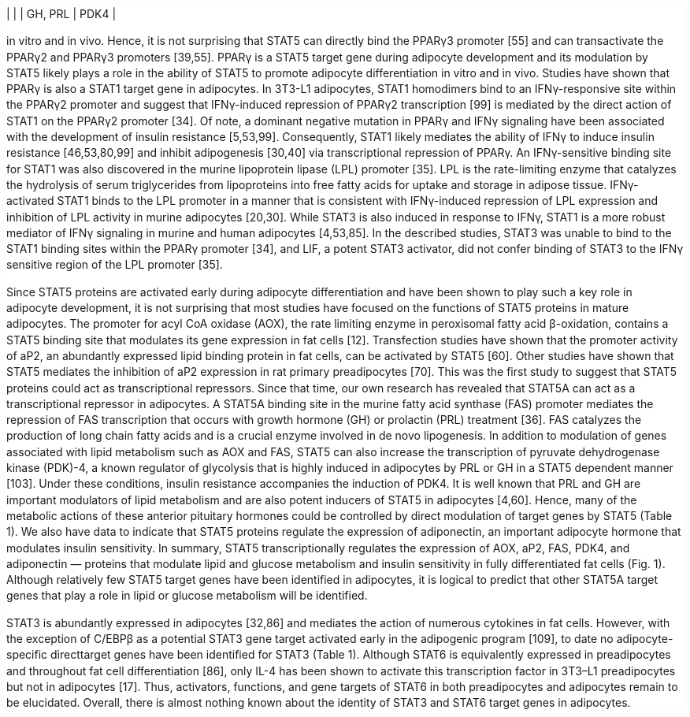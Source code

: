|               |        | GH, PRL        | PDK4        |

in vitro and in vivo. Hence, it is not surprising that STAT5 can directly bind the PPARγ3 promoter [55] and can transactivate the PPARγ2 and PPARγ3 promoters [39,55]. PPARγ is a STAT5 target gene during adipocyte development and its modulation by STAT5 likely plays a role in the ability of STAT5 to promote adipocyte differentiation in vitro and in vivo. Studies have shown that PPARγ is also a STAT1 target gene in adipocytes. In 3T3-L1 adipocytes, STAT1 homodimers bind to an IFNγ-responsive site within the PPARγ2 promoter and suggest that IFNγ-induced repression of PPARγ2 transcription [99] is mediated by the direct action of STAT1 on the PPARγ2 promoter [34]. Of note, a dominant negative mutation in PPARγ and IFNγ signaling have been associated with the development of insulin resistance [5,53,99]. Consequently, STAT1 likely mediates the ability of IFNγ to induce insulin resistance [46,53,80,99] and inhibit adipogenesis [30,40] via transcriptional repression of PPARγ. An IFNγ-sensitive binding site for STAT1 was also discovered in the murine lipoprotein lipase (LPL) promoter [35]. LPL is the rate-limiting enzyme that catalyzes the hydrolysis of serum triglycerides from lipoproteins into free fatty acids for uptake and storage in adipose tissue. IFNγ-activated STAT1 binds to the LPL promoter in a manner that is consistent with IFNγ-induced repression of LPL expression and inhibition of LPL activity in murine adipocytes [20,30]. While STAT3 is also induced in response to IFNγ, STAT1 is a more robust mediator of IFNγ signaling in murine and human adipocytes [4,53,85]. In the described studies, STAT3 was unable to bind to the STAT1 binding sites within the PPARγ promoter [34], and LIF, a potent STAT3 activator, did not confer binding of STAT3 to the IFNγ sensitive region of the LPL promoter [35].

Since STAT5 proteins are activated early during adipocyte differentiation and have been shown to play such a key role in adipocyte development, it is not surprising that most studies have focused on the functions of STAT5 proteins in mature adipocytes. The promoter for acyl CoA oxidase (AOX), the rate limiting enzyme in peroxisomal fatty acid β-oxidation, contains a STAT5 binding site that modulates its gene expression in fat cells [12]. Transfection studies have shown that the promoter activity of aP2, an abundantly expressed lipid binding protein in fat cells, can be activated by STAT5 [60]. Other studies have shown that STAT5 mediates the inhibition of aP2 expression in rat primary preadipocytes [70]. This was the first study to suggest that STAT5 proteins could act as transcriptional repressors. Since that time, our own research has revealed that STAT5A can act as a transcriptional repressor in adipocytes. A STAT5A binding site in the murine fatty acid synthase (FAS) promoter mediates the repression of FAS transcription that occurs with growth hormone (GH) or prolactin (PRL) treatment [36]. FAS catalyzes the production of long chain fatty acids and is a crucial enzyme involved in de novo lipogenesis. In addition to modulation of genes associated with lipid metabolism such as AOX and FAS, STAT5 can also increase the transcription of pyruvate dehydrogenase kinase (PDK)-4, a known regulator of glycolysis that is highly induced in adipocytes by PRL or GH in a STAT5 dependent manner [103]. Under these conditions, insulin resistance accompanies the induction of PDK4. It is well known that PRL and GH are important modulators of lipid metabolism and are also potent inducers of STAT5 in adipocytes [4,60]. Hence, many of the metabolic actions of these anterior pituitary hormones could be controlled by direct modulation of target genes by STAT5 (Table 1). We also have data to indicate that STAT5 proteins regulate the expression of adiponectin, an important adipocyte hormone that modulates insulin sensitivity. In summary, STAT5 transcriptionally regulates the expression of AOX, aP2, FAS, PDK4, and adiponectin — proteins that modulate lipid and glucose metabolism and insulin sensitivity in fully differentiated fat cells (Fig. 1). Although relatively few STAT5 target genes have been identified in adipocytes, it is logical to predict that other STAT5A target genes that play a role in lipid or glucose metabolism will be identified.

STAT3 is abundantly expressed in adipocytes [32,86] and mediates the action of numerous cytokines in fat cells. However, with the exception of C/EBPβ as a potential STAT3 gene target activated early in the adipogenic program [109], to date no adipocyte-specific directtarget genes have been identified for STAT3 (Table 1). Although STAT6 is equivalently expressed in preadipocytes and throughout fat cell differentiation [86], only IL-4 has been shown to activate this transcription factor in 3T3–L1 preadipocytes but not in adipocytes [17]. Thus, activators, functions, and gene targets of STAT6 in both preadipocytes and adipocytes remain to be elucidated. Overall, there is almost nothing known about the identity of STAT3 and STAT6 target genes in adipocytes.
